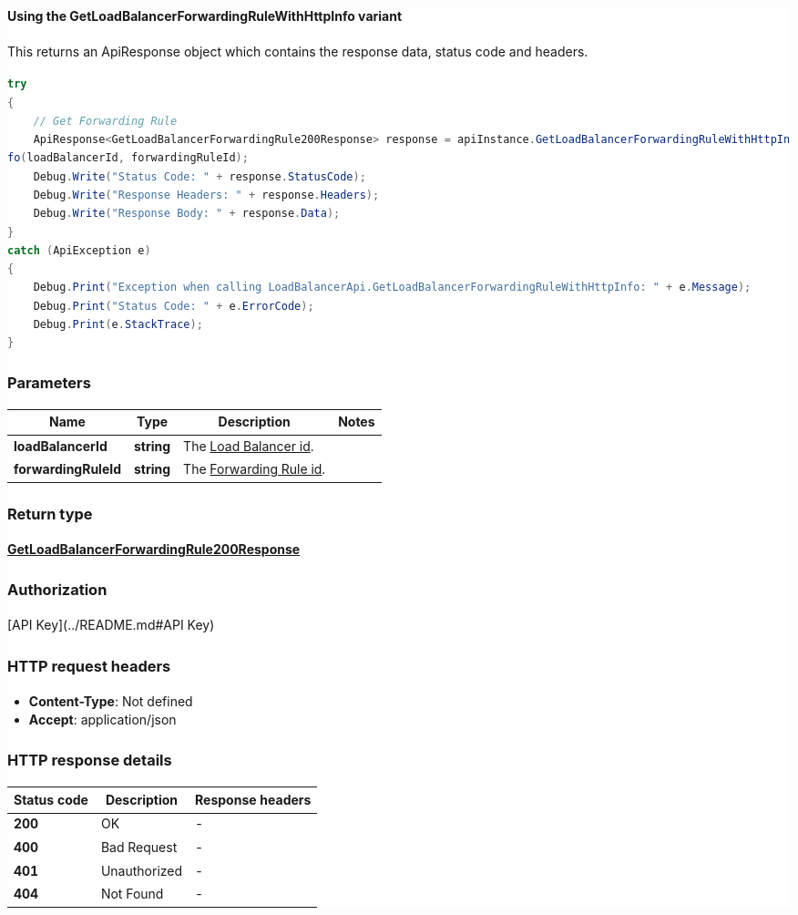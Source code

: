 #### Using the GetLoadBalancerForwardingRuleWithHttpInfo variant
This returns an ApiResponse object which contains the response data, status code and headers.

```csharp
try
{
    // Get Forwarding Rule
    ApiResponse<GetLoadBalancerForwardingRule200Response> response = apiInstance.GetLoadBalancerForwardingRuleWithHttpInfo(loadBalancerId, forwardingRuleId);
    Debug.Write("Status Code: " + response.StatusCode);
    Debug.Write("Response Headers: " + response.Headers);
    Debug.Write("Response Body: " + response.Data);
}
catch (ApiException e)
{
    Debug.Print("Exception when calling LoadBalancerApi.GetLoadBalancerForwardingRuleWithHttpInfo: " + e.Message);
    Debug.Print("Status Code: " + e.ErrorCode);
    Debug.Print(e.StackTrace);
}
```

### Parameters

| Name | Type | Description | Notes |
|------|------|-------------|-------|
| **loadBalancerId** | **string** | The [Load Balancer id](#operation/list-load-balancers). |  |
| **forwardingRuleId** | **string** | The [Forwarding Rule id](#operation/list-load-balancer-forwarding-rules). |  |

### Return type

[**GetLoadBalancerForwardingRule200Response**](GetLoadBalancerForwardingRule200Response.md)

### Authorization

[API Key](../README.md#API Key)

### HTTP request headers

 - **Content-Type**: Not defined
 - **Accept**: application/json


### HTTP response details
| Status code | Description | Response headers |
|-------------|-------------|------------------|
| **200** | OK |  -  |
| **400** | Bad Request |  -  |
| **401** | Unauthorized |  -  |
| **404** | Not Found |  -  |
